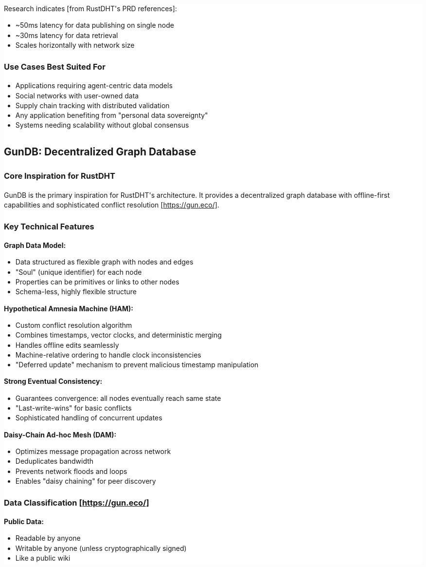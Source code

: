 Research indicates [from RustDHT's PRD references]:
- ~50ms latency for data publishing on single node
- ~30ms latency for data retrieval
- Scales horizontally with network size

### Use Cases Best Suited For

- Applications requiring agent-centric data models
- Social networks with user-owned data
- Supply chain tracking with distributed validation
- Any application benefiting from "personal data sovereignty"
- Systems needing scalability without global consensus

## GunDB: Decentralized Graph Database

### Core Inspiration for RustDHT

GunDB is the primary inspiration for RustDHT's architecture. It provides a decentralized graph database with offline-first capabilities and sophisticated conflict resolution [https://gun.eco/].

### Key Technical Features

**Graph Data Model:**
- Data structured as flexible graph with nodes and edges
- "Soul" (unique identifier) for each node
- Properties can be primitives or links to other nodes
- Schema-less, highly flexible structure

**Hypothetical Amnesia Machine (HAM):**
- Custom conflict resolution algorithm
- Combines timestamps, vector clocks, and deterministic merging
- Handles offline edits seamlessly
- Machine-relative ordering to handle clock inconsistencies
- "Deferred update" mechanism to prevent malicious timestamp manipulation

**Strong Eventual Consistency:**
- Guarantees convergence: all nodes eventually reach same state
- "Last-write-wins" for basic conflicts
- Sophisticated handling of concurrent updates

**Daisy-Chain Ad-hoc Mesh (DAM):**
- Optimizes message propagation across network
- Deduplicates bandwidth
- Prevents network floods and loops
- Enables "daisy chaining" for peer discovery

### Data Classification [https://gun.eco/]

**Public Data:**
- Readable by anyone
- Writable by anyone (unless cryptographically signed)
- Like a public wiki
